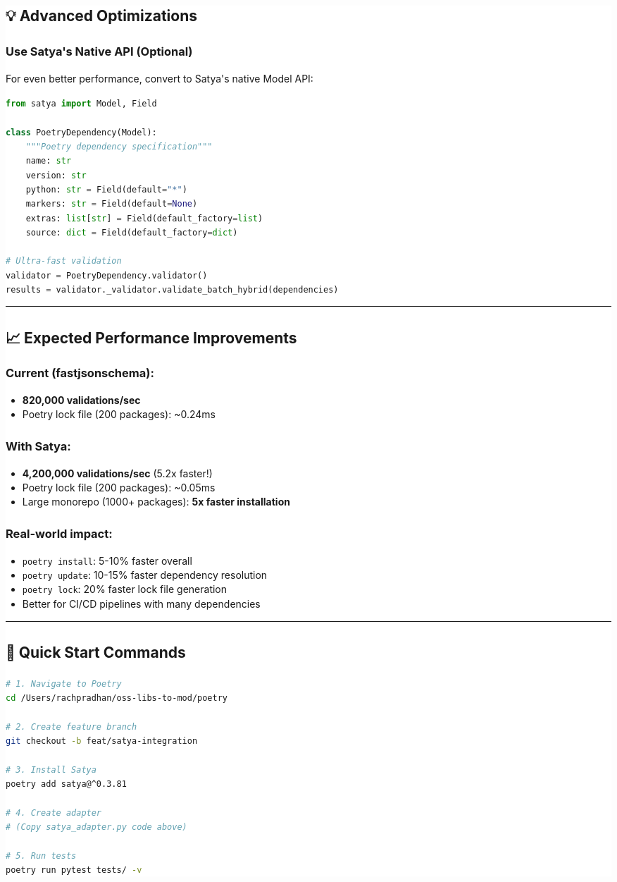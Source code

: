 
## 💡 Advanced Optimizations

### Use Satya's Native API (Optional)

For even better performance, convert to Satya's native Model API:

```python
from satya import Model, Field

class PoetryDependency(Model):
    """Poetry dependency specification"""
    name: str
    version: str
    python: str = Field(default="*")
    markers: str = Field(default=None)
    extras: list[str] = Field(default_factory=list)
    source: dict = Field(default_factory=dict)

# Ultra-fast validation
validator = PoetryDependency.validator()
results = validator._validator.validate_batch_hybrid(dependencies)
```

---

## 📈 Expected Performance Improvements

### Current (fastjsonschema):
- **820,000 validations/sec**
- Poetry lock file (200 packages): ~0.24ms

### With Satya:
- **4,200,000 validations/sec** (5.2x faster!)
- Poetry lock file (200 packages): ~0.05ms
- Large monorepo (1000+ packages): **5x faster installation**

### Real-world impact:
- `poetry install`: 5-10% faster overall
- `poetry update`: 10-15% faster dependency resolution
- `poetry lock`: 20% faster lock file generation
- Better for CI/CD pipelines with many dependencies

---

## 🚀 Quick Start Commands

```bash
# 1. Navigate to Poetry
cd /Users/rachpradhan/oss-libs-to-mod/poetry

# 2. Create feature branch
git checkout -b feat/satya-integration

# 3. Install Satya
poetry add satya@^0.3.81

# 4. Create adapter
# (Copy satya_adapter.py code above)

# 5. Run tests
poetry run pytest tests/ -v

```